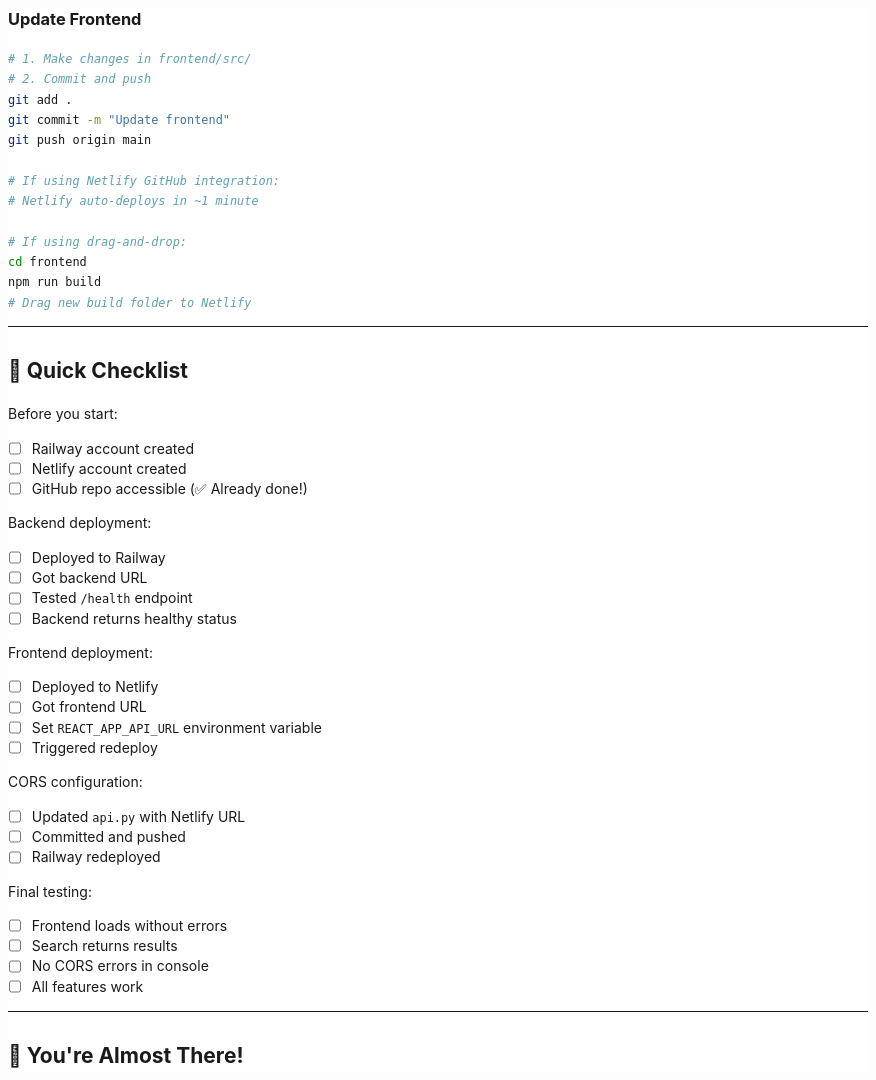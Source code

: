 ### Update Frontend

```bash
# 1. Make changes in frontend/src/
# 2. Commit and push
git add .
git commit -m "Update frontend"
git push origin main

# If using Netlify GitHub integration:
# Netlify auto-deploys in ~1 minute

# If using drag-and-drop:
cd frontend
npm run build
# Drag new build folder to Netlify
```

---

## 🎯 Quick Checklist

Before you start:
- [ ] Railway account created
- [ ] Netlify account created
- [ ] GitHub repo accessible (✅ Already done!)

Backend deployment:
- [ ] Deployed to Railway
- [ ] Got backend URL
- [ ] Tested `/health` endpoint
- [ ] Backend returns healthy status

Frontend deployment:
- [ ] Deployed to Netlify
- [ ] Got frontend URL
- [ ] Set `REACT_APP_API_URL` environment variable
- [ ] Triggered redeploy

CORS configuration:
- [ ] Updated `api.py` with Netlify URL
- [ ] Committed and pushed
- [ ] Railway redeployed

Final testing:
- [ ] Frontend loads without errors
- [ ] Search returns results
- [ ] No CORS errors in console
- [ ] All features work

---

## 🎉 You're Almost There!
